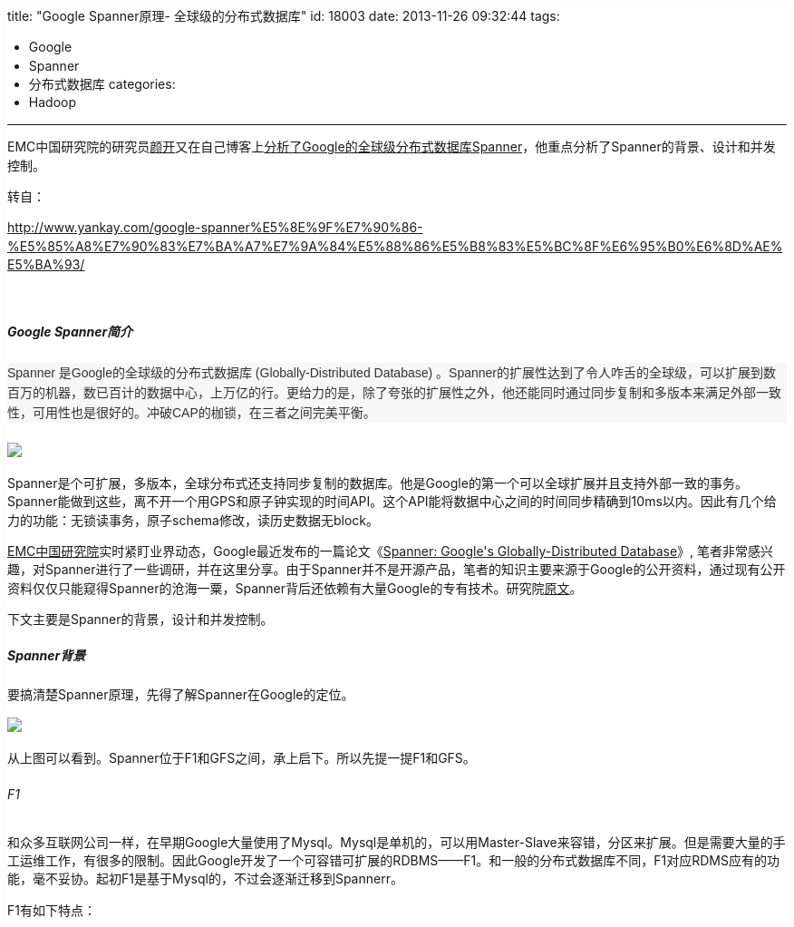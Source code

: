 title: "Google Spanner原理- 全球级的分布式数据库"
id: 18003
date: 2013-11-26 09:32:44
tags: 
- Google
- Spanner
- 分布式数据库
categories: 
- Hadoop
---

EMC中国研究院的研究员[颜开](http://weibo.com/yankaycom)又在自己博客上[分析了Google的全球级分布式数据库Spanner](http://www.yankay.com/google-spanner%E5%8E%9F%E7%90%86-%E5%85%A8%E7%90%83%E7%BA%A7%E7%9A%84%E5%88%86%E5%B8%83%E5%BC%8F%E6%95%B0%E6%8D%AE%E5%BA%93/)，他重点分析了Spanner的背景、设计和并发控制。

转自：

http://www.yankay.com/google-spanner%E5%8E%9F%E7%90%86-%E5%85%A8%E7%90%83%E7%BA%A7%E7%9A%84%E5%88%86%E5%B8%83%E5%BC%8F%E6%95%B0%E6%8D%AE%E5%BA%93/

&nbsp;

##### Google Spanner简介

<p style="margin: 0px 0px 22px; padding: 0px; border: 0px; vertical-align: baseline; line-height: 22px; color: #333333; font-family: Tahoma, Arial, Helvetica, sans-serif; background-color: #f7f7f7;">Spanner 是Google的全球级的分布式数据库 (Globally-Distributed Database) 。Spanner的扩展性达到了令人咋舌的全球级，可以扩展到数百万的机器，数已百计的数据中心，上万亿的行。更给力的是，除了夸张的扩展性之外，他还能同时通过同步复制和多版本来满足外部一致性，可用性也是很好的。冲破CAP的枷锁，在三者之间完美平衡。

[![](http://yankaycom-wordpress.stor.sinaapp.com/uploads/2012/12/13479630216652_f.jpg)](http://yankaycom-wordpress.stor.sinaapp.com/uploads/2012/12/13479630216652_f.jpg)

Spanner是个可扩展，多版本，全球分布式还支持同步复制的数据库。他是Google的第一个可以全球扩展并且支持外部一致的事务。Spanner能做到这些，离不开一个用GPS和原子钟实现的时间API。这个API能将数据中心之间的时间同步精确到10ms以内。因此有几个给力的功能：无锁读事务，原子schema修改，读历史数据无block。

[EMC中国研究院](http://qing.weibo.com/2294942122/88ca09aa3300221n.html)实时紧盯业界动态，Google最近发布的一篇论文《[Spanner: Google&#39;s Globally-Distributed Database](http://research.google.com/archive/spanner.html)》, 笔者非常感兴趣，对Spanner进行了一些调研，并在这里分享。由于Spanner并不是开源产品，笔者的知识主要来源于Google的公开资料，通过现有公开资料仅仅只能窥得Spanner的沧海一粟，Spanner背后还依赖有大量Google的专有技术。研究院[原文](http://qing.weibo.com/2294942122/88ca09aa3300221n.html)。

下文主要是Spanner的背景，设计和并发控制。

##### Spanner背景

要搞清楚Spanner原理，先得了解Spanner在Google的定位。

[![](http://yankaycom-wordpress.stor.sinaapp.com/uploads/2012/12/13479632808586_f.jpg)](http://yankaycom-wordpress.stor.sinaapp.com/uploads/2012/12/13479632808586_f.jpg)

从上图可以看到。Spanner位于F1和GFS之间，承上启下。所以先提一提F1和GFS。

###### F1

和众多互联网公司一样，在早期Google大量使用了Mysql。Mysql是单机的，可以用Master-Slave来容错，分区来扩展。但是需要大量的手工运维工作，有很多的限制。因此Google开发了一个可容错可扩展的RDBMS&mdash;&mdash;F1。和一般的分布式数据库不同，F1对应RDMS应有的功能，毫不妥协。起初F1是基于Mysql的，不过会逐渐迁移到Spannerr。

F1有如下特点：
